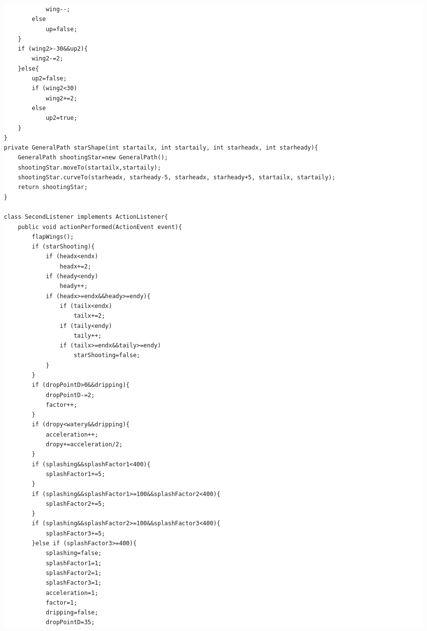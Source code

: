        			wing--;
       		else
       			up=false;
       	}
       	if (wing2>-30&&up2){
       		wing2-=2;
       	}else{
       		up2=false;
       		if (wing2<30)
       			wing2+=2;
       		else
       			up2=true;
       	}
    }
    private GeneralPath starShape(int startailx, int startaily, int starheadx, int starheady){
    	GeneralPath shootingStar=new GeneralPath();
    	shootingStar.moveTo(startailx,startaily);
    	shootingStar.curveTo(starheadx, starheady-5, starheadx, starheady+5, startailx, startaily);
    	return shootingStar;
    }
   
    class SecondListener implements ActionListener{
        public void actionPerformed(ActionEvent event){
        	flapWings();		
        	if (starShooting){
        		if (headx<endx)
        			headx+=2;
        		if (heady<endy)
        			heady++;
        		if (headx>=endx&&heady>=endy){
        			if (tailx<endx)
        				tailx+=2;
        			if (taily<endy)
        				taily++;
        			if (tailx>=endx&&taily>=endy)
        				starShooting=false;
        		}
        	}
            if (dropPointD>0&&dripping){
                dropPointD-=2;
                factor++;
            }
            if (dropy<watery&&dripping){
                acceleration++;
                dropy+=acceleration/2;
            }
            if (splashing&&splashFactor1<400){
                splashFactor1+=5;
            }
            if (splashing&&splashFactor1>=100&&splashFactor2<400){
                splashFactor2+=5;
            }
            if (splashing&&splashFactor2>=100&&splashFactor3<400){
                splashFactor3+=5;
            }else if (splashFactor3>=400){
                splashing=false;
                splashFactor1=1;
                splashFactor2=1;
                splashFactor3=1;
                acceleration=1;
                factor=1;
                dripping=false;
                dropPointD=35;
                